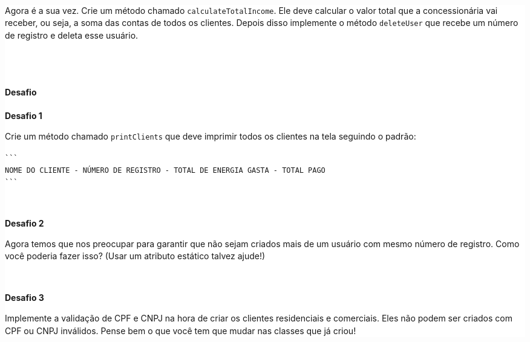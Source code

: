 Agora é a sua vez. Crie um método chamado `calculateTotalIncome`. Ele deve calcular o valor total que a concessionária vai receber, ou seja, a soma das contas de todos os clientes. Depois disso implemente o método `deleteUser` que recebe um número de registro e deleta esse usuário.

<br><br>

#### Desafio

**Desafio 1**

Crie um método chamado `printClients` que deve imprimir todos os clientes na tela seguindo o padrão:

    ```
    NOME DO CLIENTE - NÚMERO DE REGISTRO - TOTAL DE ENERGIA GASTA - TOTAL PAGO
    ```

<br>

**Desafio 2**

Agora temos que nos preocupar para garantir que não sejam criados mais de um usuário com  mesmo número de registro. Como você poderia fazer isso? (Usar um atributo estático talvez ajude!)

<br>

**Desafio 3**

Implemente a validação de CPF e CNPJ na hora de criar os clientes residenciais e comerciais. Eles não podem ser criados com CPF ou CNPJ inválidos. Pense bem o que você tem que mudar nas classes que já criou!